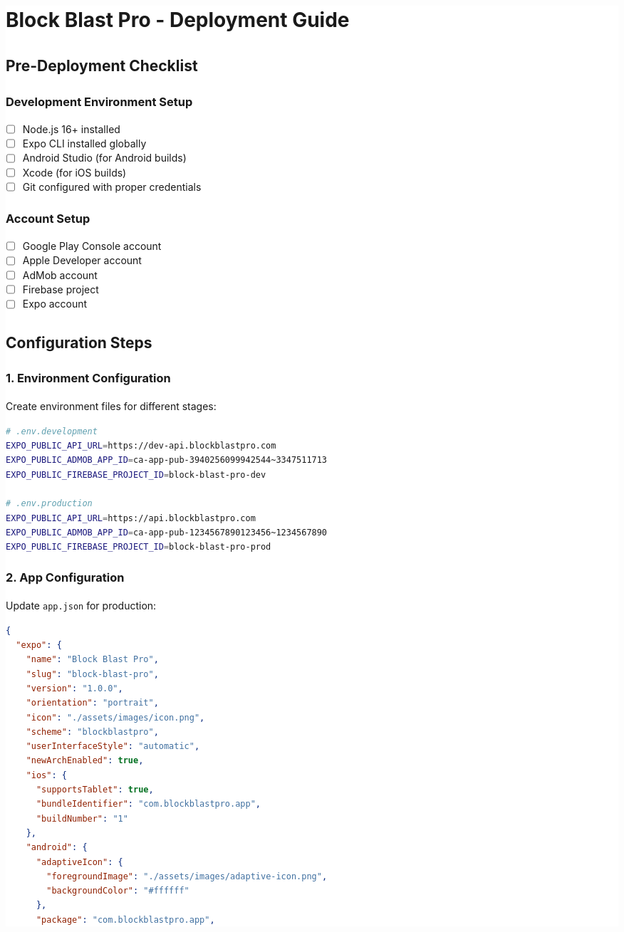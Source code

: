 # Block Blast Pro - Deployment Guide

## Pre-Deployment Checklist

### Development Environment Setup
- [ ] Node.js 16+ installed
- [ ] Expo CLI installed globally
- [ ] Android Studio (for Android builds)
- [ ] Xcode (for iOS builds)
- [ ] Git configured with proper credentials

### Account Setup
- [ ] Google Play Console account
- [ ] Apple Developer account
- [ ] AdMob account
- [ ] Firebase project
- [ ] Expo account

## Configuration Steps

### 1. Environment Configuration

Create environment files for different stages:

```bash
# .env.development
EXPO_PUBLIC_API_URL=https://dev-api.blockblastpro.com
EXPO_PUBLIC_ADMOB_APP_ID=ca-app-pub-3940256099942544~3347511713
EXPO_PUBLIC_FIREBASE_PROJECT_ID=block-blast-pro-dev

# .env.production
EXPO_PUBLIC_API_URL=https://api.blockblastpro.com
EXPO_PUBLIC_ADMOB_APP_ID=ca-app-pub-1234567890123456~1234567890
EXPO_PUBLIC_FIREBASE_PROJECT_ID=block-blast-pro-prod
```

### 2. App Configuration

Update `app.json` for production:

```json
{
  "expo": {
    "name": "Block Blast Pro",
    "slug": "block-blast-pro",
    "version": "1.0.0",
    "orientation": "portrait",
    "icon": "./assets/images/icon.png",
    "scheme": "blockblastpro",
    "userInterfaceStyle": "automatic",
    "newArchEnabled": true,
    "ios": {
      "supportsTablet": true,
      "bundleIdentifier": "com.blockblastpro.app",
      "buildNumber": "1"
    },
    "android": {
      "adaptiveIcon": {
        "foregroundImage": "./assets/images/adaptive-icon.png",
        "backgroundColor": "#ffffff"
      },
      "package": "com.blockblastpro.app",
```